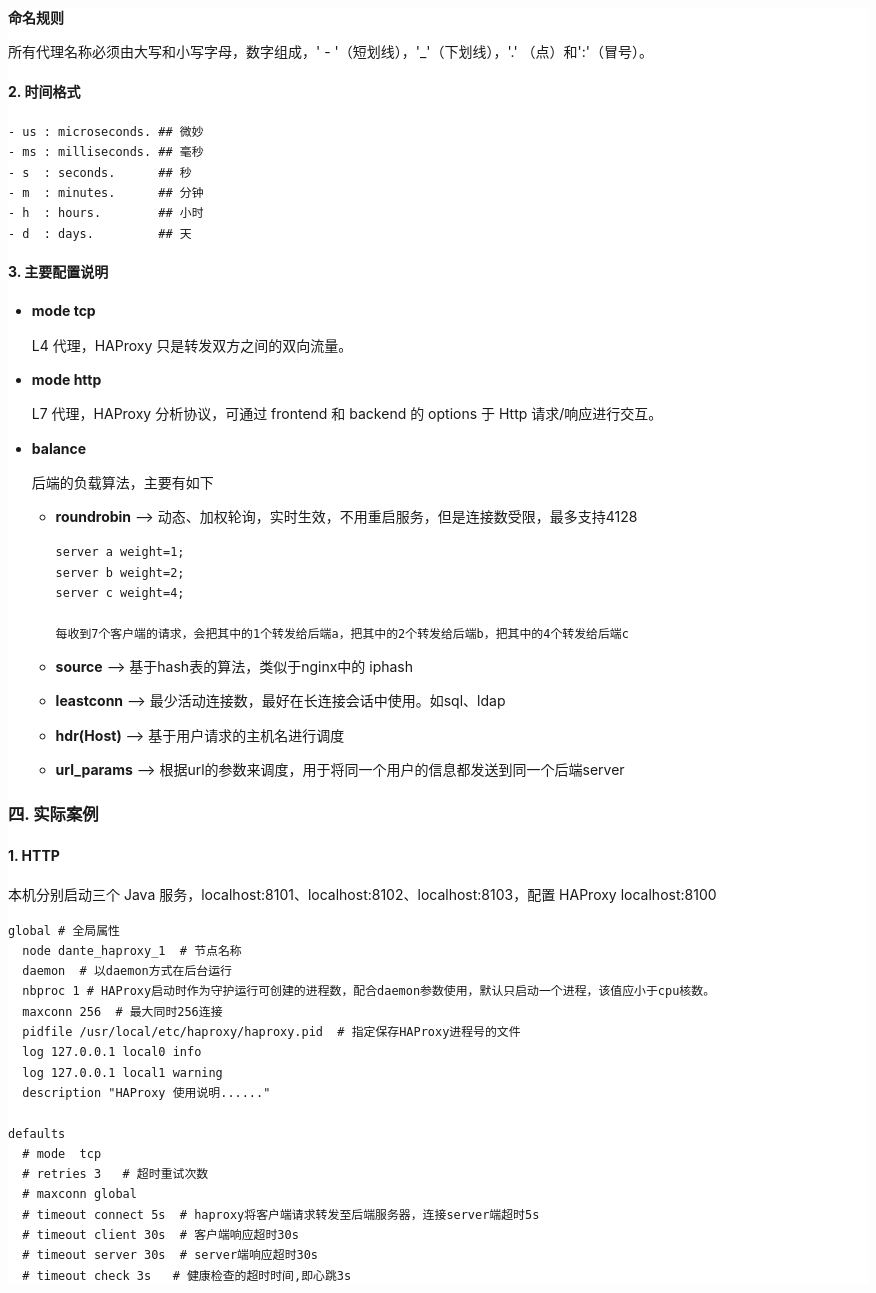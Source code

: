   **命名规则**

  所有代理名称必须由大写和小写字母，数字组成，' - '（短划线），'_'（下划线），'.' （点）和':'（冒号）。

#### 2. 时间格式

```nginx
- us : microseconds. ## 微妙
- ms : milliseconds. ## 毫秒
- s  : seconds.      ## 秒
- m  : minutes. 	 ## 分钟
- h  : hours.        ## 小时
- d  : days.         ## 天
```

#### 3. 主要配置说明

- **mode tcp**

  L4 代理，HAProxy 只是转发双方之间的双向流量。

- **mode http**

  L7 代理，HAProxy 分析协议，可通过 frontend 和 backend 的 options 于 Http 请求/响应进行交互。

- **balance**

  后端的负载算法，主要有如下

  - **roundrobin** --> 动态、加权轮询，实时生效，不用重启服务，但是连接数受限，最多支持4128

    ```properties
    server a weight=1;  
    server b weight=2;  
    server c weight=4; 
    
    每收到7个客户端的请求，会把其中的1个转发给后端a，把其中的2个转发给后端b，把其中的4个转发给后端c
    ```

  - **source** --> 基于hash表的算法，类似于nginx中的 iphash

  - **leastconn** --> 最少活动连接数，最好在长连接会话中使用。如sql、ldap

  - **hdr(Host)** --> 基于用户请求的主机名进行调度

  - **url_params** --> 根据url的参数来调度，用于将同一个用户的信息都发送到同一个后端server

### 四. 实际案例

#### 1. HTTP

本机分别启动三个 Java 服务，localhost:8101、localhost:8102、localhost:8103，配置 HAProxy localhost:8100

```nginx
global # 全局属性
  node dante_haproxy_1  # 节点名称
  daemon  # 以daemon方式在后台运行
  nbproc 1 # HAProxy启动时作为守护运行可创建的进程数，配合daemon参数使用，默认只启动一个进程，该值应小于cpu核数。
  maxconn 256  # 最大同时256连接
  pidfile /usr/local/etc/haproxy/haproxy.pid  # 指定保存HAProxy进程号的文件
  log 127.0.0.1 local0 info
  log 127.0.0.1 local1 warning
  description "HAProxy 使用说明......"

defaults
  # mode  tcp   
  # retries 3   # 超时重试次数
  # maxconn global
  # timeout connect 5s  # haproxy将客户端请求转发至后端服务器，连接server端超时5s
  # timeout client 30s  # 客户端响应超时30s
  # timeout server 30s  # server端响应超时30s
  # timeout check 3s   # 健康检查的超时时间,即心跳3s
```